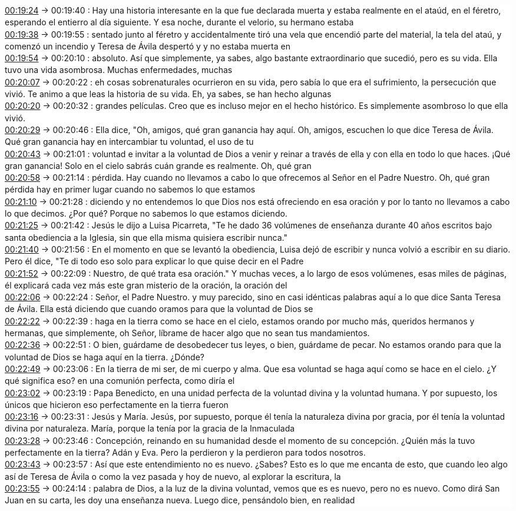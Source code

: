 [00:19:24](https://www.youtube.com/watch?v=PWDKV2AOXAI&t=1164.159s&t=1164s) -> 00:19:40 : Hay una historia interesante en la que fue declarada muerta y estaba realmente en el ataúd, en el féretro, esperando el entierro al día siguiente. Y esa noche, durante el velorio, su hermano estaba  
[00:19:38](https://www.youtube.com/watch?v=PWDKV2AOXAI&t=1178.2s&t=1178s) -> 00:19:55 : sentado junto al féretro y accidentalmente tiró una vela que encendió parte del material, la tela del ataú, y comenzó un incendio y Teresa de Ávila despertó y y no estaba muerta en  
[00:19:54](https://www.youtube.com/watch?v=PWDKV2AOXAI&t=1193.76s&t=1194s) -> 00:20:10 : absoluto. Así que simplemente, ya sabes, algo bastante extraordinario que sucedió, pero es su vida. Ella tuvo una vida asombrosa. Muchas enfermedades, muchas  
[00:20:07](https://www.youtube.com/watch?v=PWDKV2AOXAI&t=1206.799s&t=1207s) -> 00:20:22 : eh cosas sobrenaturales ocurrieron en su vida, pero sabía lo que era el sufrimiento, la persecución que vivió. Te animo a que leas la historia de su vida. Eh, ya sabes, se han hecho algunas  
[00:20:20](https://www.youtube.com/watch?v=PWDKV2AOXAI&t=1219.64s&t=1220s) -> 00:20:32 : grandes películas. Creo que es incluso mejor en el hecho histórico. Es simplemente asombroso lo que ella vivió.  
[00:20:29](https://www.youtube.com/watch?v=PWDKV2AOXAI&t=1229.44s&t=1229s) -> 00:20:46 : Ella dice, "Oh, amigos, qué gran ganancia hay aquí. Oh, amigos, escuchen lo que dice Teresa de Ávila. Qué gran ganancia hay en intercambiar tu voluntad, el uso de tu  
[00:20:43](https://www.youtube.com/watch?v=PWDKV2AOXAI&t=1243.2s&t=1243s) -> 00:21:01 : voluntad e invitar a la voluntad de Dios a venir y reinar a través de ella y con ella en todo lo que haces. ¡Qué gran ganancia! Solo en el cielo sabrás cuán grande es realmente. Oh, qué gran  
[00:20:58](https://www.youtube.com/watch?v=PWDKV2AOXAI&t=1257.76s&t=1258s) -> 00:21:14 : pérdida. Hay cuando no llevamos a cabo lo que ofrecemos al Señor en el Padre Nuestro. Oh, qué gran pérdida hay en primer lugar cuando no sabemos lo que estamos  
[00:21:10](https://www.youtube.com/watch?v=PWDKV2AOXAI&t=1270.24s&t=1270s) -> 00:21:28 : diciendo y no entendemos lo que Dios nos está ofreciendo en esa oración y por lo tanto no llevamos a cabo lo que decimos. ¿Por qué? Porque no sabemos lo que estamos diciendo.  
[00:21:25](https://www.youtube.com/watch?v=PWDKV2AOXAI&t=1284.88s&t=1285s) -> 00:21:42 : Jesús le dijo a Luisa Picarreta, "Te he dado 36 volúmenes de enseñanza durante 40 años escritos bajo santa obediencia a la Iglesia, sin que ella misma quisiera escribir nunca."  
[00:21:40](https://www.youtube.com/watch?v=PWDKV2AOXAI&t=1300.0s&t=1300s) -> 00:21:56 : En el momento en que se levantó la obediencia, Luisa dejó de escribir y nunca volvió a escribir en su diario. Pero él dice, "Te di todo eso solo para explicar lo que quise decir en el Padre  
[00:21:52](https://www.youtube.com/watch?v=PWDKV2AOXAI&t=1312.279s&t=1312s) -> 00:22:09 : Nuestro, de qué trata esa oración." Y muchas veces, a lo largo de esos volúmenes, esas miles de páginas, él explicará cada vez más este gran misterio de la oración, la oración del  
[00:22:06](https://www.youtube.com/watch?v=PWDKV2AOXAI&t=1326.24s&t=1326s) -> 00:22:24 : Señor, el Padre Nuestro. y muy parecido, sino en casi idénticas palabras aquí a lo que dice Santa Teresa de Ávila. Ella está diciendo que cuando oramos para que la voluntad de Dios se  
[00:22:22](https://www.youtube.com/watch?v=PWDKV2AOXAI&t=1341.799s&t=1342s) -> 00:22:39 : haga en la tierra como se hace en el cielo, estamos orando por mucho más, queridos hermanos y hermanas, que simplemente, oh Señor, líbrame de hacer algo que no sean tus mandamientos.  
[00:22:36](https://www.youtube.com/watch?v=PWDKV2AOXAI&t=1355.64s&t=1356s) -> 00:22:51 : O bien, guárdame de desobedecer tus leyes, o bien, guárdame de pecar. No estamos orando para que la voluntad de Dios se haga aquí en la tierra. ¿Dónde?  
[00:22:49](https://www.youtube.com/watch?v=PWDKV2AOXAI&t=1369.12s&t=1369s) -> 00:23:06 : En la tierra de mi ser, de mi cuerpo y alma. Que esa voluntad se haga aquí como se hace en el cielo. ¿Y qué significa eso? en una comunión perfecta, como diría el  
[00:23:02](https://www.youtube.com/watch?v=PWDKV2AOXAI&t=1381.919s&t=1382s) -> 00:23:19 : Papa Benedicto, en una unidad perfecta de la voluntad divina y la voluntad humana. Y por supuesto, los únicos que hicieron eso perfectamente en la tierra fueron  
[00:23:16](https://www.youtube.com/watch?v=PWDKV2AOXAI&t=1396.2s&t=1396s) -> 00:23:31 : Jesús y María. Jesús, por supuesto, porque él tenía la naturaleza divina por gracia, por él tenía la voluntad divina por naturaleza. María, porque la tenía por la gracia de la Inmaculada  
[00:23:28](https://www.youtube.com/watch?v=PWDKV2AOXAI&t=1408.0s&t=1408s) -> 00:23:46 : Concepción, reinando en su humanidad desde el momento de su concepción. ¿Quién más la tuvo perfectamente en la tierra? Adán y Eva. Pero la perdieron y la perdieron para todos nosotros.  
[00:23:43](https://www.youtube.com/watch?v=PWDKV2AOXAI&t=1422.799s&t=1423s) -> 00:23:57 : Así que este entendimiento no es nuevo. ¿Sabes? Esto es lo que me encanta de esto, que cuando leo algo así de Teresa de Ávila o como la vez pasada y hoy de nuevo, al explorar la escritura, la  
[00:23:55](https://www.youtube.com/watch?v=PWDKV2AOXAI&t=1435.2s&t=1435s) -> 00:24:14 : palabra de Dios, a la luz de la divina voluntad, vemos que es es nuevo, pero no es nuevo. Como dirá San Juan en su carta, les doy una enseñanza nueva. Luego dice, pensándolo bien, en realidad  